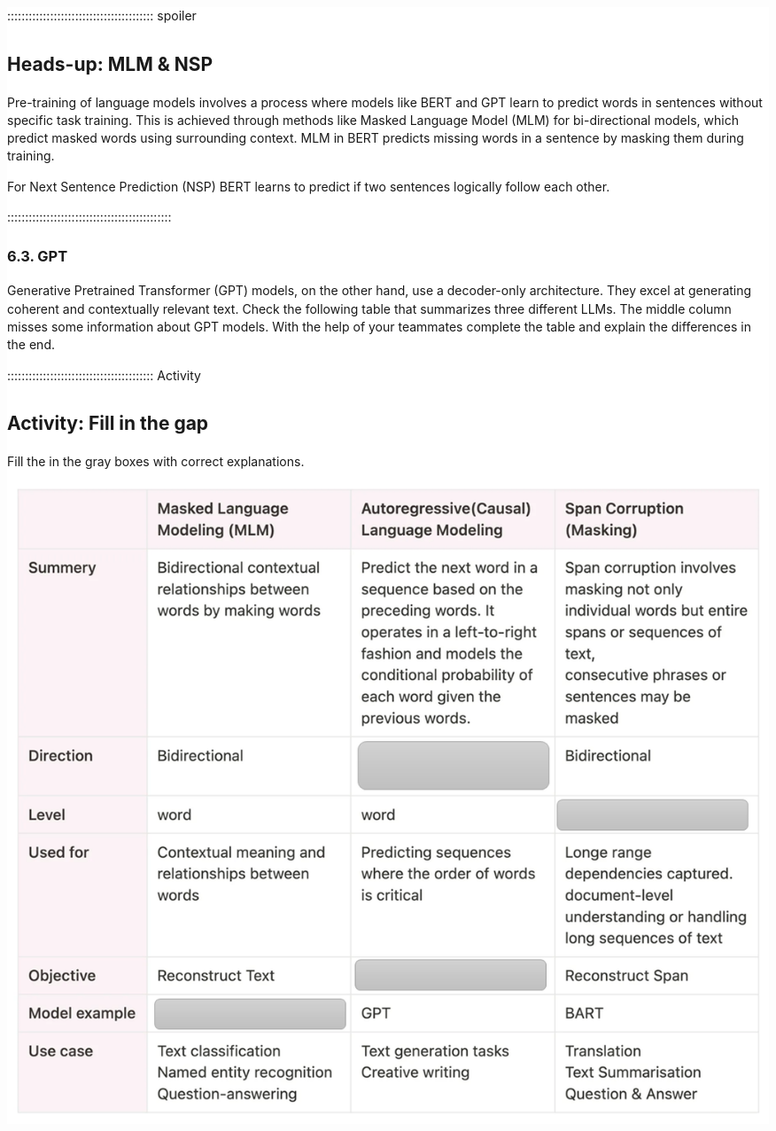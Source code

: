 
::::::::::::::::::::::::::::::::::::::::: spoiler 

## Heads-up: MLM & NSP

Pre-training of language models involves a process where models like BERT and GPT learn to predict words in sentences without specific task training. This is achieved through methods like Masked Language Model (MLM) for bi-directional models, which predict masked words using surrounding context. MLM in BERT predicts missing words in a sentence by masking them during training. 

For Next Sentence Prediction (NSP) BERT learns to predict if two sentences logically follow each other.

::::::::::::::::::::::::::::::::::::::::::::::

### 6.3.	GPT

Generative Pretrained Transformer (GPT) models, on the other hand, use a decoder-only architecture. They excel at generating coherent and contextually relevant text. Check the following table that summarizes three different LLMs. The middle column misses some information about GPT models. With the help of your teammates complete the table and explain the differences in the end.

::::::::::::::::::::::::::::::::::::::::: Activity 

## Activity: Fill in the gap
Fill the in the gray boxes with correct explanations.

![](fig/llms_6.png)
